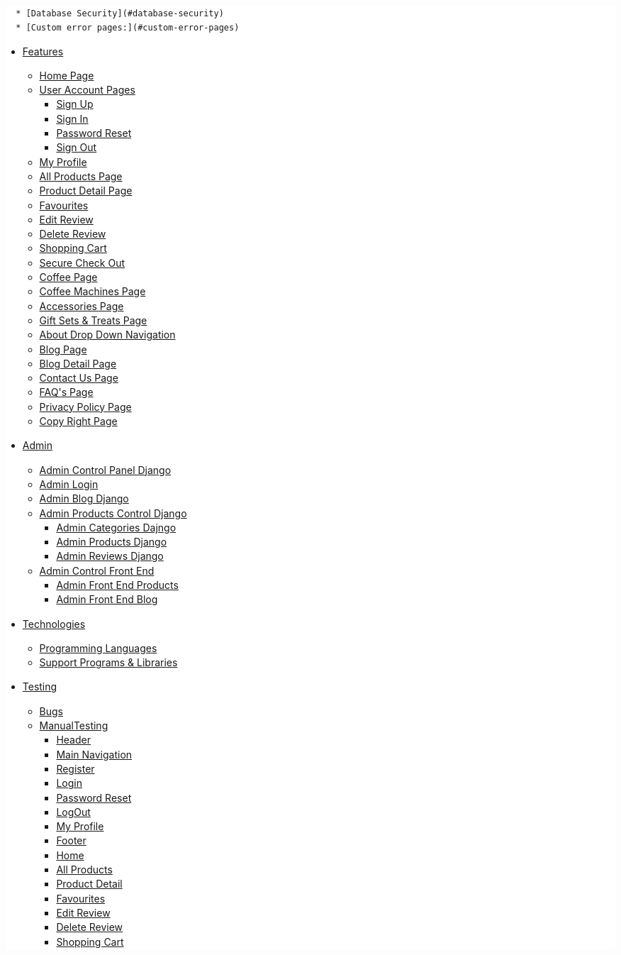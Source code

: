       * [Database Security](#database-security)
      * [Custom error pages:](#custom-error-pages)


- [Features](#features)
   * [Home Page](#home-page)
   * [User Account Pages](#user-account-pages)
       * [Sign Up](#sign-up)
       * [Sign In](#sign-in)
       * [Password Reset](#password-rest)
       * [Sign Out](#sign-out)
   * [My Profile](#my-profile)    
   * [All Products Page](#all-products)
   * [Product Detail Page](#product-detail)      
   * [Favourites](#favourites-page)
   * [Edit Review](#edit-review)
   * [Delete Review](#delete-review)
   * [Shopping Cart](#shopping-cart)
   * [Secure Check Out](#secure-check-out) 
   * [Coffee Page](#coffee-1)
   * [Coffee Machines Page](#coffee-machines-1)
   * [Accessories Page](#accessories-1)
   * [Gift Sets & Treats Page](#gift-sets--treats)
   * [About Drop Down Navigation](#about)
   * [Blog Page](#blog)
   * [Blog Detail Page](#blog-detail)
   * [Contact Us Page](#contact-us)
   * [FAQ's Page](#faqs---frequently-asked-questions)
   * [Privacy Policy Page](#privacy-policy-page)
   * [Copy Right Page](#copy-right-page)
   

- [Admin](#admin)
   * [Admin Control Panel Django](#admin-control-panel-django)
   * [Admin Login](#admin-login-django)
   * [Admin Blog Django](#admin-blog-django)
   * [Admin Products Control Django](#admin-products-control-django)
        * [Admin Categories Dajngo](#admin-categories-dajngo)
        * [Admin Products Django](#admin-products-django)
        * [Admin Reviews Django](#admin-reviews-django)
   * [Admin Control Front End](#admin-control-front-end)
        * [Admin Front End Products](#admin-front-end-products)
        * [Admin Front End Blog](#admin-front-end-blog)

- [Technologies](#technologies)
   * [Programming Languages](#programming-languages)
   * [Support Programs & Libraries](#support-programs--libraries)

- [Testing](#testing)
   * [Bugs](#bugs)
   * [ManualTesting](#manual-testing)
        * [Header](#header)
        * [Main Navigation](#main-navigation)
        * [Register](#resigter)
        * [Login](#login)
        * [Password Reset](#password-reset-1)
        * [LogOut](#logout)
        * [My Profile](#my-profile-1)  
        * [Footer](#footer)
        * [Home](#home)
        * [All Products](#all-products-1)
        * [Product Detail](#product-detail-1)
        * [Favourites](#favourites)
        * [Edit Review](#edit-review-1)
        * [Delete Review](#delete-review-1)
        * [Shopping Cart](#shopping-cart-1)